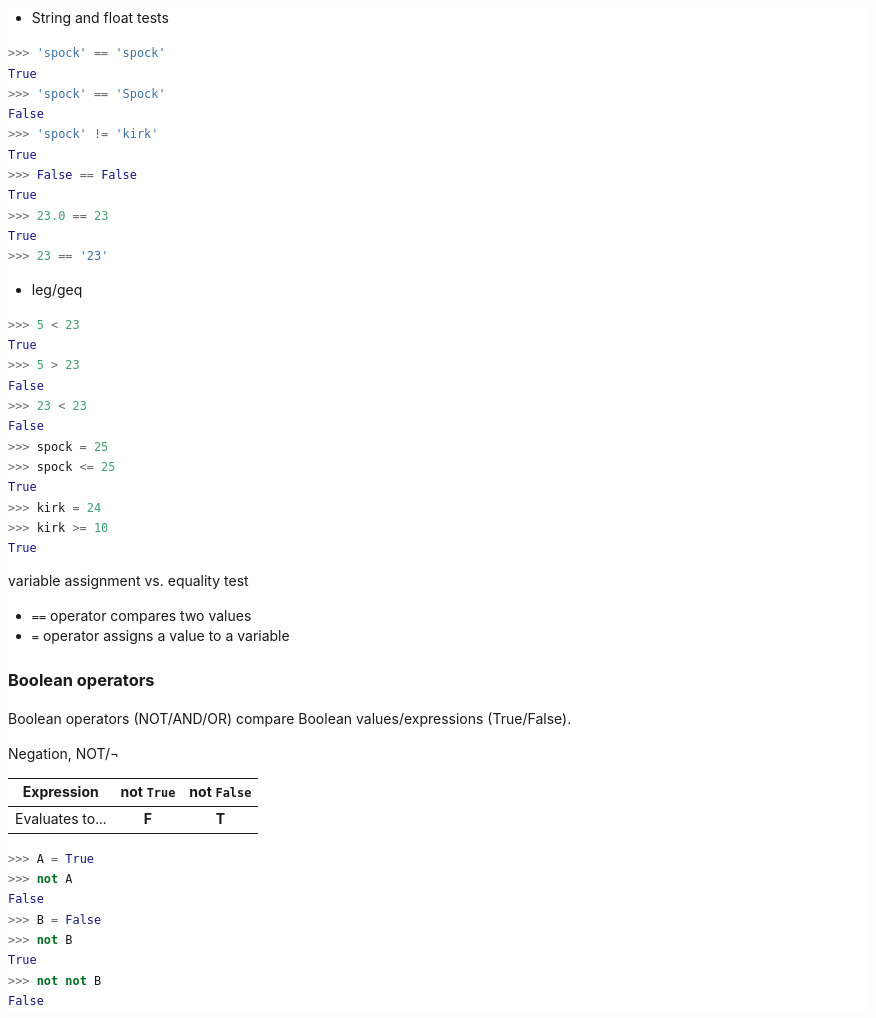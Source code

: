 * String and float tests

```py
>>> 'spock' == 'spock'
True
>>> 'spock' == 'Spock'
False
>>> 'spock' != 'kirk'
True
>>> False == False
True
>>> 23.0 == 23
True
>>> 23 == '23'
```

* leg/geq

```py
>>> 5 < 23
True
>>> 5 > 23
False
>>> 23 < 23
False
>>> spock = 25
>>> spock <= 25
True
>>> kirk = 24
>>> kirk >= 10
True
```

variable assignment vs. equality test

* `==` operator compares two values
* `=` operator assigns a value to a variable

### Boolean operators ###

Boolean operators (NOT/AND/OR) compare Boolean values/expressions (True/False).

Negation, NOT/$\lnot$

| Expression | not `True` | not `False` |
| - | :-: | :-: |
| Evaluates to...  | __F__ | __T__ |

```py
>>> A = True
>>> not A
False
>>> B = False
>>> not B
True
>>> not not B
False
```
